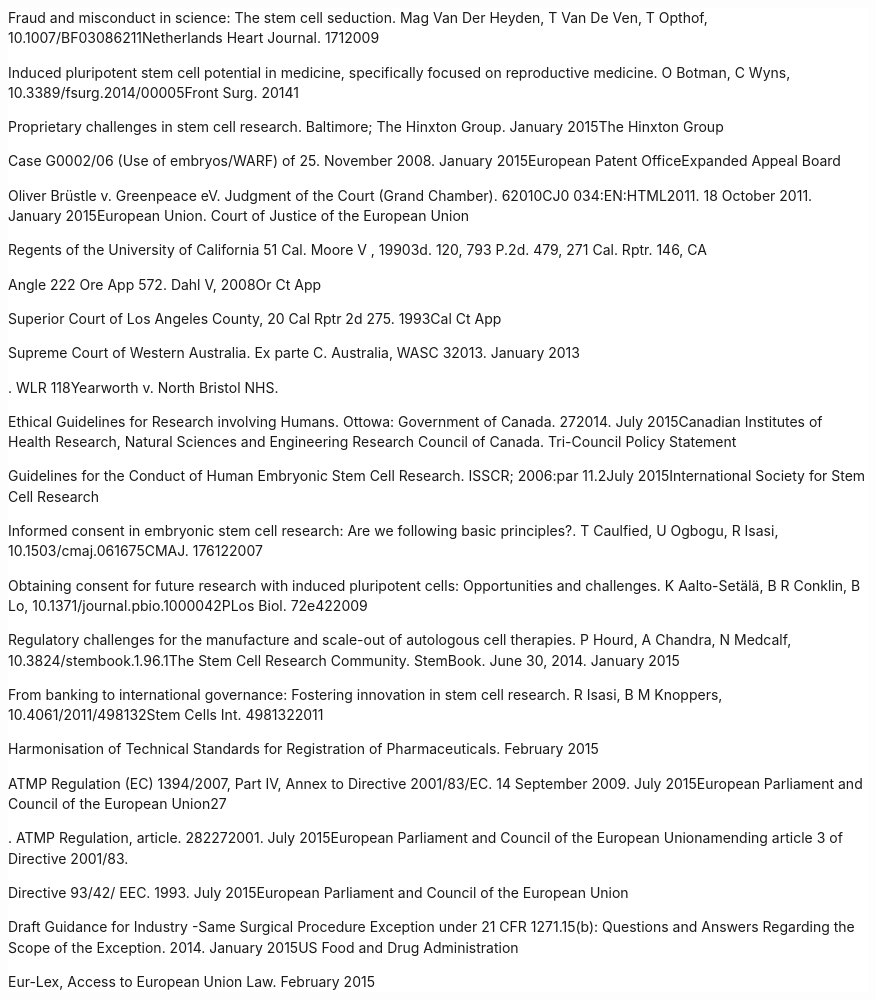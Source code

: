 Fraud and misconduct in science: The stem cell seduction. Mag Van Der Heyden, T Van De Ven, T Opthof, 10.1007/BF03086211Netherlands Heart Journal. 1712009

Induced pluripotent stem cell potential in medicine, specifically focused on reproductive medicine. O Botman, C Wyns, 10.3389/fsurg.2014/00005Front Surg. 20141

Proprietary challenges in stem cell research. Baltimore; The Hinxton Group. January 2015The Hinxton Group

Case G0002/06 (Use of embryos/WARF) of 25. November 2008. January 2015European Patent OfficeExpanded Appeal Board

Oliver Brüstle v. Greenpeace eV. Judgment of the Court (Grand Chamber). 62010CJ0 034:EN:HTML2011. 18 October 2011. January 2015European Union. Court of Justice of the European Union

Regents of the University of California 51 Cal. Moore V , 19903d. 120, 793 P.2d. 479, 271 Cal. Rptr. 146, CA

Angle 222 Ore App 572. Dahl V, 2008Or Ct App

Superior Court of Los Angeles County, 20 Cal Rptr 2d 275. 1993Cal Ct App

Supreme Court of Western Australia. Ex parte C. Australia, WASC 32013. January 2013

. WLR 118Yearworth v. North Bristol NHS. 

Ethical Guidelines for Research involving Humans. Ottowa: Government of Canada. 272014. July 2015Canadian Institutes of Health Research, Natural Sciences and Engineering Research Council of Canada. Tri-Council Policy Statement

Guidelines for the Conduct of Human Embryonic Stem Cell Research. ISSCR; 2006:par 11.2July 2015International Society for Stem Cell Research

Informed consent in embryonic stem cell research: Are we following basic principles?. T Caulfied, U Ogbogu, R Isasi, 10.1503/cmaj.061675CMAJ. 176122007

Obtaining consent for future research with induced pluripotent cells: Opportunities and challenges. K Aalto-Setälä, B R Conklin, B Lo, 10.1371/journal.pbio.1000042PLos Biol. 72e422009

Regulatory challenges for the manufacture and scale-out of autologous cell therapies. P Hourd, A Chandra, N Medcalf, 10.3824/stembook.1.96.1The Stem Cell Research Community. StemBook. June 30, 2014. January 2015

From banking to international governance: Fostering innovation in stem cell research. R Isasi, B M Knoppers, 10.4061/2011/498132Stem Cells Int. 4981322011

Harmonisation of Technical Standards for Registration of Pharmaceuticals. February 2015

ATMP Regulation (EC) 1394/2007, Part IV, Annex to Directive 2001/83/EC. 14 September 2009. July 2015European Parliament and Council of the European Union27

. ATMP Regulation, article. 282272001. July 2015European Parliament and Council of the European Unionamending article 3 of Directive 2001/83.

Directive 93/42/ EEC. 1993. July 2015European Parliament and Council of the European Union

Draft Guidance for Industry -Same Surgical Procedure Exception under 21 CFR 1271.15(b): Questions and Answers Regarding the Scope of the Exception. 2014. January 2015US Food and Drug Administration

Eur-Lex, Access to European Union Law. February 2015
